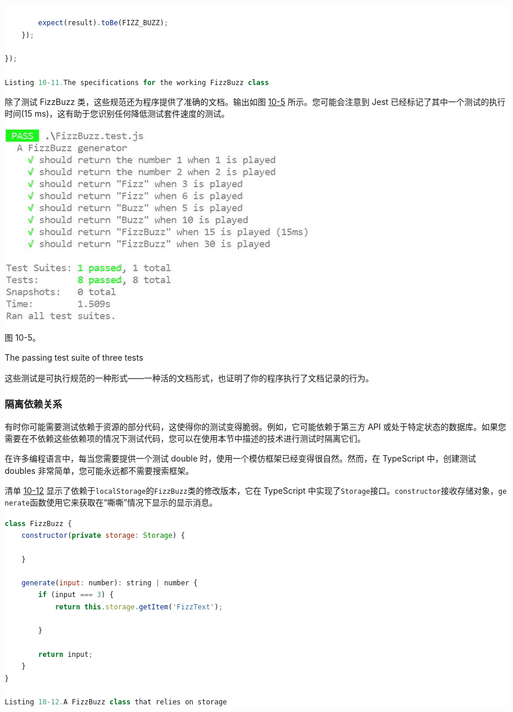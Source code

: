 ```js

        expect(result).toBe(FIZZ_BUZZ);
    });

});

Listing 10-11.The specifications for the working FizzBuzz class

```

除了测试 FizzBuzz 类，这些规范还为程序提供了准确的文档。输出如图 [10-5](#Fig5) 所示。您可能会注意到 Jest 已经标记了其中一个测试的执行时间(15 ms)，这有助于您识别任何降低测试套件速度的测试。

![A323824_2_En_10_Fig5_HTML.jpg](img/A323824_2_En_10_Fig5_HTML.jpg)

图 10-5。

The passing test suite of three tests

这些测试是可执行规范的一种形式——一种活的文档形式，也证明了你的程序执行了文档记录的行为。

### 隔离依赖关系

有时你可能需要测试依赖于资源的部分代码，这使得你的测试变得脆弱。例如，它可能依赖于第三方 API 或处于特定状态的数据库。如果您需要在不依赖这些依赖项的情况下测试代码，您可以在使用本节中描述的技术进行测试时隔离它们。

在许多编程语言中，每当您需要提供一个测试 double 时，使用一个模仿框架已经变得很自然。然而，在 TypeScript 中，创建测试 doubles 非常简单，您可能永远都不需要搜索框架。

清单 [10-12](#Par63) 显示了依赖于`localStorage`的`FizzBuzz`类的修改版本，它在 TypeScript 中实现了`Storage`接口。`constructor`接收存储对象，`generate`函数使用它来获取在“嘶嘶”情况下显示的显示消息。

```js
class FizzBuzz {
    constructor(private storage: Storage) {

    }

    generate(input: number): string | number {
        if (input === 3) {
            return this.storage.getItem('FizzText');

        }

        return input;
    }
}

Listing 10-12.A FizzBuzz class that relies on storage

```
